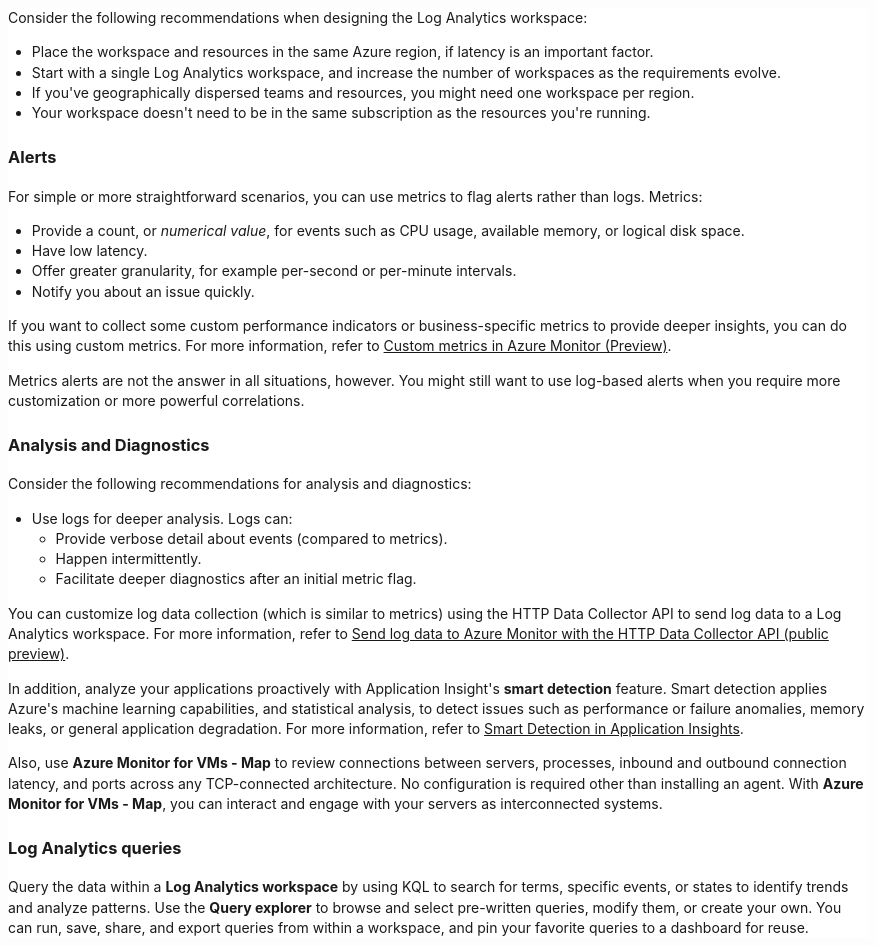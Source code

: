 Consider the following recommendations when designing the Log Analytics workspace:

- Place the workspace and resources in the same Azure region, if latency is an important factor.
- Start with a single Log Analytics workspace, and increase the number of workspaces as the requirements evolve.
- If you've geographically dispersed teams and resources, you might need one workspace per region.
- Your workspace doesn't need to be in the same subscription as the resources you're running.

### Alerts

For simple or more straightforward scenarios, you can use metrics to flag alerts rather than logs. Metrics:

- Provide a count, or *numerical value*, for events such as CPU usage, available memory, or logical disk space.
- Have low latency.
- Offer greater granularity, for example per-second or per-minute intervals.
- Notify you about an issue quickly.

If you want to collect some custom performance indicators or business-specific metrics to provide deeper insights, you can do this using custom metrics. For more information, refer to [Custom metrics in Azure Monitor (Preview)][custom-metric-api].

Metrics alerts are not the answer in all situations, however. You might still want to use log-based alerts when you require more customization or more powerful correlations.

### Analysis and Diagnostics

Consider the following recommendations for analysis and diagnostics:

- Use logs for deeper analysis. Logs can:
  - Provide verbose detail about events (compared to metrics).
  - Happen intermittently.
  - Facilitate deeper diagnostics after an initial metric flag.

You can customize log data collection (which is similar to metrics) using the HTTP Data Collector API to send log data to a Log Analytics workspace. For more information, refer to [Send log data to Azure Monitor with the HTTP Data Collector API (public preview)][custom-log-api].

In addition, analyze your applications proactively with Application Insight's **smart detection** feature. Smart detection applies Azure's machine learning capabilities, and statistical analysis, to detect issues such as performance or failure anomalies, memory leaks, or general application degradation. For more information, refer to [Smart Detection in Application Insights][smart-detection].

Also, use **Azure Monitor for VMs - Map** to review connections between servers, processes, inbound and outbound connection latency, and ports across any TCP-connected architecture. No configuration is required other than installing an agent. With **Azure Monitor for VMs - Map**, you can interact and engage with your servers as interconnected systems.

### Log Analytics queries

Query the data within a **Log Analytics workspace** by using KQL to search for terms, specific events, or states to identify trends and analyze patterns. Use the **Query explorer** to browse and select pre-written queries, modify them, or create your own. You can run, save, share, and export queries from within a workspace, and pin your favorite queries to a dashboard for reuse.


[architectural-diagram]: ./images/hybrid-perf-monitoring.png
[architectural-diagram-visio-source]: https://archcenter.blob.core.windows.net/cdn/hybrid-perf-monitoring.vsdx
[agents-overview]: https://docs.microsoft.com/azure/azure-monitor/platform/log-analytics-agent
[dependency-agent]: https://docs.microsoft.com/azure/azure-monitor/platform/agents-overview#dependency-agent
[design-deployment]: https://docs.microsoft.com/azure/azure-monitor/platform/design-logs-deployment
[app-insights]: https://docs.microsoft.com/azure/azure-monitor/app/app-insights-overview
[website-availability]: https://docs.microsoft.com/azure/azure-monitor/app/monitor-web-app-availability
[kusto]: https://docs.microsoft.com/azure/data-explorer/kusto/query/
[query-examples]: https://docs.microsoft.com/azure/azure-monitor/log-query/examples
[manage-metrics-alerts]: https://docs.microsoft.com/azure/azure-monitor/platform/alerts-metric
[manage-log-alerts]: https://docs.microsoft.com/azure/azure-monitor/platform/alerts-log
[autoscale-overview]: https://docs.microsoft.com/azure/azure-monitor/platform/autoscale-overview
[service-map]: https://docs.microsoft.com/azure/azure-monitor/insights/vminsights-maps
[share-dashboards]: https://docs.microsoft.com/azure/azure-monitor/learn/tutorial-logs-dashboards
[monitor-workbooks]: https://docs.microsoft.com/azure/azure-monitor/platform/workbooks-overview
[custom-metric-api]: https://docs.microsoft.com/azure/azure-monitor/platform/metrics-custom-overview
[custom-log-api]: https://docs.microsoft.com/azure/azure-monitor/platform/data-collector-api
[smart-detection]: https://docs.microsoft.com/azure/azure-monitor/app/proactive-diagnostics
[vms-by-policy]: https://docs.microsoft.com/azure/azure-monitor/insights/vminsights-enable-at-scale-policy
[vms-by-powershell]: https://docs.microsoft.com/azure/azure-monitor/insights/vminsights-enable-at-scale-powershell
[vm-by-dsc]: https://docs.microsoft.com/azure/azure-monitor/insights/vminsights-enable-hybrid-cloud#desired-state-configuration
[distributed-tracing]: https://docs.microsoft.com/azure/azure-monitor/app/distributed-tracing
[triage-applications]: https://docs.microsoft.com/azure/azure-monitor/app/app-map?tabs=net
[interactive-workbooks]: https://docs.microsoft.com/azure/azure-monitor/insights/vminsights-workbooks
[partner-integrations]: https://docs.microsoft.com/azure/azure-monitor/platform/partners
[ops-manager]: https://docs.microsoft.com/azure/azure-monitor/platform/om-agents
[event-hub]: https://docs.microsoft.com/azure/azure-monitor/platform/stream-monitoring-data-event-hubs
[connect-to-la]: https://docs.microsoft.com/services-hub/health/establish-connectivity-to-azure
[data-security]: https://docs.microsoft.com/azure/azure-monitor/platform/data-security
[detection-pack]: https://docs.microsoft.com/azure/azure-monitor/app/proactive-application-security-detection-pack
[itsm]: https://docs.microsoft.com/azure/azure-monitor/platform/itsmc-overview
[monitor-pricing]: https://azure.microsoft.com/pricing/details/monitor/
[pricing-calculator]: https://azure.microsoft.com/pricing/calculator/?service=monitor
[azmon-for-vms]: https://docs.microsoft.com/azure/azure-monitor/insights/vminsights-overview